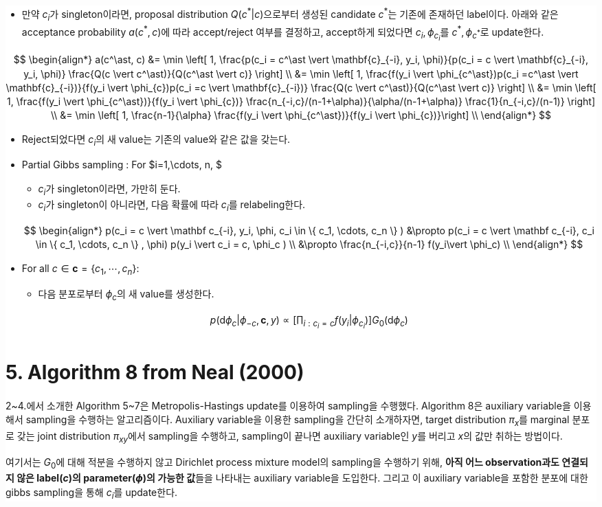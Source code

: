   * 만약 $c_i$가 singleton이라면, proposal distribution $Q(c^\ast \vert c)$으로부터 생성된 candidate $c^\ast$는 기존에 존재하던 label이다. 아래와 같은 acceptance probability $a (c^\ast, c)$에 따라 accept/reject 여부를 결정하고, accept하게 되었다면 $c_i, \phi_{c_i}$를 $c^\ast, \phi_{c^\ast}$로 update한다. 

  $$
  \begin{align*}
  a(c^\ast, c) &= \min \left[ 1, \frac{p(c_i = c^\ast \vert \mathbf{c}_{-i}, y_i, \phi)}{p(c_i = c \vert \mathbf{c}_{-i}, y_i, \phi)} \frac{Q(c \vert c^\ast)}{Q(c^\ast \vert c)} \right] \\
  &= \min \left[ 1, \frac{f(y_i \vert \phi_{c^\ast})p(c_i =c^\ast \vert \mathbf{c}_{-i})}{f(y_i \vert \phi_{c})p(c_i =c \vert \mathbf{c}_{-i})} \frac{Q(c \vert c^\ast)}{Q(c^\ast \vert c)} \right] \\
  &= \min \left[ 1, \frac{f(y_i \vert \phi_{c^\ast})}{f(y_i \vert \phi_{c})} \frac{n_{-i,c}/(n-1+\alpha)}{\alpha/(n-1+\alpha)} \frac{1}{n_{-i,c}/(n-1)} \right] \\
  &= \min \left[ 1, \frac{n-1}{\alpha} \frac{f(y_i \vert \phi_{c^\ast})}{f(y_i \vert \phi_{c})}\right] \\ 
  \end{align*}
  $$
  
  * Reject되었다면 $c_i$의 새 value는 기존의 value와 같은 값을 갖는다.

* Partial Gibbs sampling : For $i=1,\cdots, n, $
  * $c_i$가 singleton이라면, 가만히 둔다.
  * $c_i$가 singleton이 아니라면, 다음 확률에 따라 $c_i$를 relabeling한다.

  $$
  \begin{align*}
  p(c_i = c \vert \mathbf c_{-i}, y_i, \phi, c_i \in \{ c_1, \cdots, c_n \} ) 
  &\propto p(c_i = c \vert \mathbf c_{-i},   c_i \in \{ c_1, \cdots, c_n \} , \phi) p(y_i \vert c_i = c, \phi_c ) \\
  &\propto \frac{n_{-i,c}}{n-1} f(y_i\vert \phi_c) \\
  \end{align*}
  $$

* For all $c \in \mathbf{c} = \{c_1, \cdots, c_n \}:$

  * 다음 분포로부터 $\phi_c$의 새 value를 생성한다.

  $$
  p(\text{d}\phi_c \vert \phi_{-c}, \mathbf{c}, y) \propto  \left[ \prod_{i: c_i = c} f(y_i \vert \phi_{c_i}) \right] G_0(\text{d} \phi_c)
  $$



# 5. Algorithm 8 from Neal (2000)

2~4.에서 소개한 Algorithm 5~7은 Metropolis-Hastings update를 이용하여 sampling을 수행했다. Algorithm 8은 auxiliary variable을 이용해서 sampling을 수행하는 알고리즘이다. Auxiliary variable을 이용한 sampling을 간단히 소개하자면, target distribution $\pi_x$를 marginal 분포로 갖는 joint distribution $\pi_{xy}$에서 sampling을 수행하고, sampling이 끝나면 auxiliary variable인 $y$를 버리고 $x$의 값만 취하는 방법이다.

여기서는 $G_0$에 대해 적분을 수행하지 않고 Dirichlet process mixture model의 sampling을 수행하기 위해, **아직 어느 observation과도 연결되지 않은 label$(c)$의 parameter$(\phi)$의 가능한 값**들을 나타내는 auxiliary variable을 도입한다. 그리고 이 auxiliary variable을 포함한 분포에 대한 gibbs sampling을 통해 $c_i$를 update한다.


